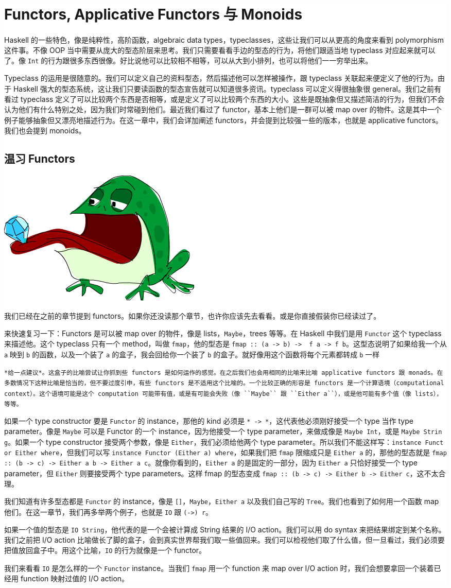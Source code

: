 # Functors, Applicative Functors 与 Monoids

Haskell 的一些特色，像是纯粹性，高阶函数，algebraic data types，typeclasses，这些让我们可以从更高的角度来看到 polymorphism 这件事。不像 OOP 当中需要从庞大的型态阶层来思考。我们只需要看看手边的型态的行为，将他们跟适当地 typeclass 对应起来就可以了。像 ``Int`` 的行为跟很多东西很像。好比说他可以比较相不相等，可以从大到小排列，也可以将他们一一穷举出来。

Typeclass 的运用是很随意的。我们可以定义自己的资料型态，然后描述他可以怎样被操作，跟 typeclass 关联起来便定义了他的行为。由于 Haskell 强大的型态系统，这让我们只要读函数的型态宣告就可以知道很多资讯。typeclass 可以定义得很抽象很 general。我们之前有看过 typeclass 定义了可以比较两个东西是否相等，或是定义了可以比较两个东西的大小。这些是既抽象但又描述简洁的行为，但我们不会认为他们有什么特别之处，因为我们时常碰到他们。最近我们看过了 functor，基本上他们是一群可以被 map over 的物件。这是其中一个例子能够抽象但又漂亮地描述行为。在这一章中，我们会详加阐述 functors，并会提到比较强一些的版本，也就是 applicative functors。我们也会提到 monoids。


## 温习 Functors

![](frogtor.png)

我们已经在之前的章节提到 functors。如果你还没读那个章节，也许你应该先去看看。或是你直接假装你已经读过了。

来快速复习一下：Functors 是可以被 map over 的物件，像是 lists，``Maybe``，trees 等等。在 Haskell 中我们是用 ``Functor`` 这个 typeclass 来描述他。这个 typeclass 只有一个 method，叫做 ``fmap``，他的型态是 ``fmap :: (a -> b) ->  f a -> f b``。这型态说明了如果给我一个从 ``a`` 映到 ``b`` 的函数，以及一个装了 ``a`` 的盒子，我会回给你一个装了 ``b`` 的盒子。就好像用这个函数将每个元素都转成 ``b`` 一样

    *给一点建议*。这盒子的比喻尝试让你抓到些 functors 是如何运作的感觉。在之后我们也会用相同的比喻来比喻 applicative functors 跟 monads。在多数情况下这种比喻是恰当的，但不要过度引申，有些 functors 是不适用这个比喻的。一个比较正确的形容是 functors 是一个计算语境（computational context）。这个语境可能是这个 computation 可能带有值，或是有可能会失败（像 ``Maybe`` 跟 ``Either a``），或是他可能有多个值（像 lists），等等。

如果一个 type constructor 要是 ``Functor`` 的 instance，那他的 kind 必须是 ``* -> *``，这代表他必须刚好接受一个 type 当作 type parameter。像是 ``Maybe`` 可以是 Functor 的一个 instance，因为他接受一个 type parameter，来做成像是 ``Maybe Int``，或是 ``Maybe String``。如果一个 type constructor 接受两个参数，像是 ``Either``，我们必须给他两个 type parameter。所以我们不能这样写：``instance Functor Either where``，但我们可以写 ``instance Functor (Either a) where``，如果我们把 ``fmap`` 限缩成只是 ``Either a`` 的，那他的型态就是 ``fmap :: (b -> c) -> Either a b -> Either a c``。就像你看到的，``Either a`` 的是固定的一部分，因为 ``Either a`` 只恰好接受一个 type parameter，但 ``Either`` 则要接受两个 type parameters。这样 fmap 的型态变成 ``fmap :: (b -> c) -> Either b -> Either c``，这不太合理。

我们知道有许多型态都是 ``Functor`` 的 instance，像是 ``[]``，``Maybe``，``Either a`` 以及我们自己写的 ``Tree``。我们也看到了如何用一个函数 map 他们。在这一章节，我们再多举两个例子，也就是 ``IO`` 跟 ``(->) r``。

如果一个值的型态是 ``IO String``，他代表的是一个会被计算成 String 结果的 I/O action。我们可以用 do syntax 来把结果绑定到某个名称。我们之前把 I/O action 比喻做长了脚的盒子，会到真实世界帮我们取一些值回来。我们可以检视他们取了什么值，但一旦看过，我们必须要把值放回盒子中。用这个比喻，``IO`` 的行为就像是一个 functor。

我们来看看 ``IO`` 是怎么样的一个 ``Functor`` instance。当我们 ``fmap`` 用一个 function 来 map over I/O action 时，我们会想要拿回一个装着已经用 function 映射过值的 I/O action。
